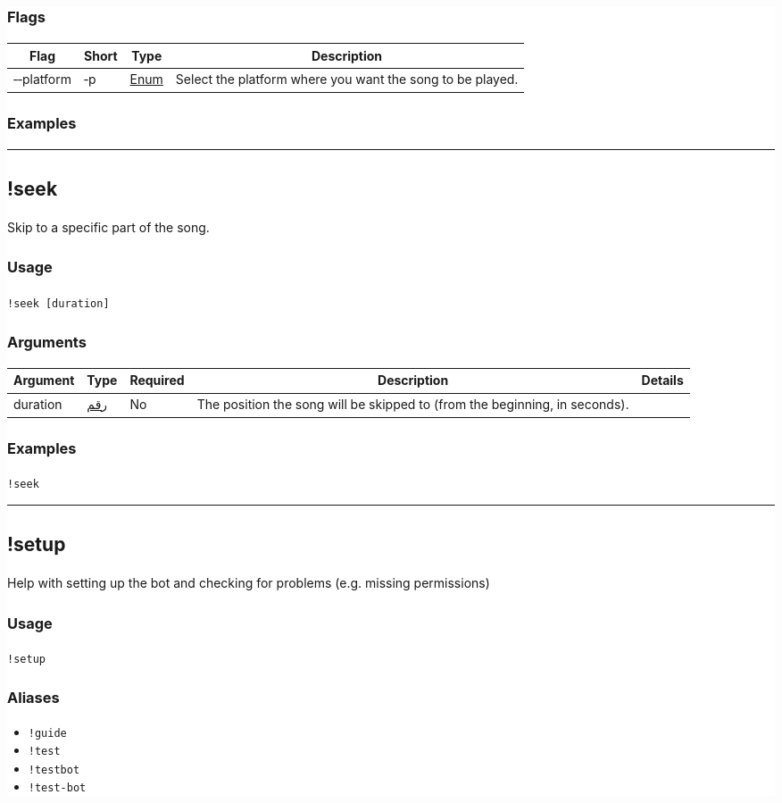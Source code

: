### Flags

| Flag                     | Short     | Type          | Description                                               |
| ------------------------ | --------- | ------------- | --------------------------------------------------------- |
| &#x2011;&#x2011;platform | &#x2011;p | [Enum](#Enum) | Select the platform where you want the song to be played. |

### Examples

<a name='seek'></a>

---

## !seek

Skip to a specific part of the song.

### Usage

```text
!seek [duration]
```

### Arguments

| Argument | Type        | Required | Description                                                                | Details |
| -------- | ----------- | -------- | -------------------------------------------------------------------------- | ------- |
| duration | [رقم](#رقم) | No       | The position the song will be skipped to (from the beginning, in seconds). |         |

### Examples

```text
!seek
```

<a name='setup'></a>

---

## !setup

Help with setting up the bot and checking for problems (e.g. missing permissions)

### Usage

```text
!setup
```

### Aliases

- `!guide`
- `!test`
- `!testbot`
- `!test-bot`
